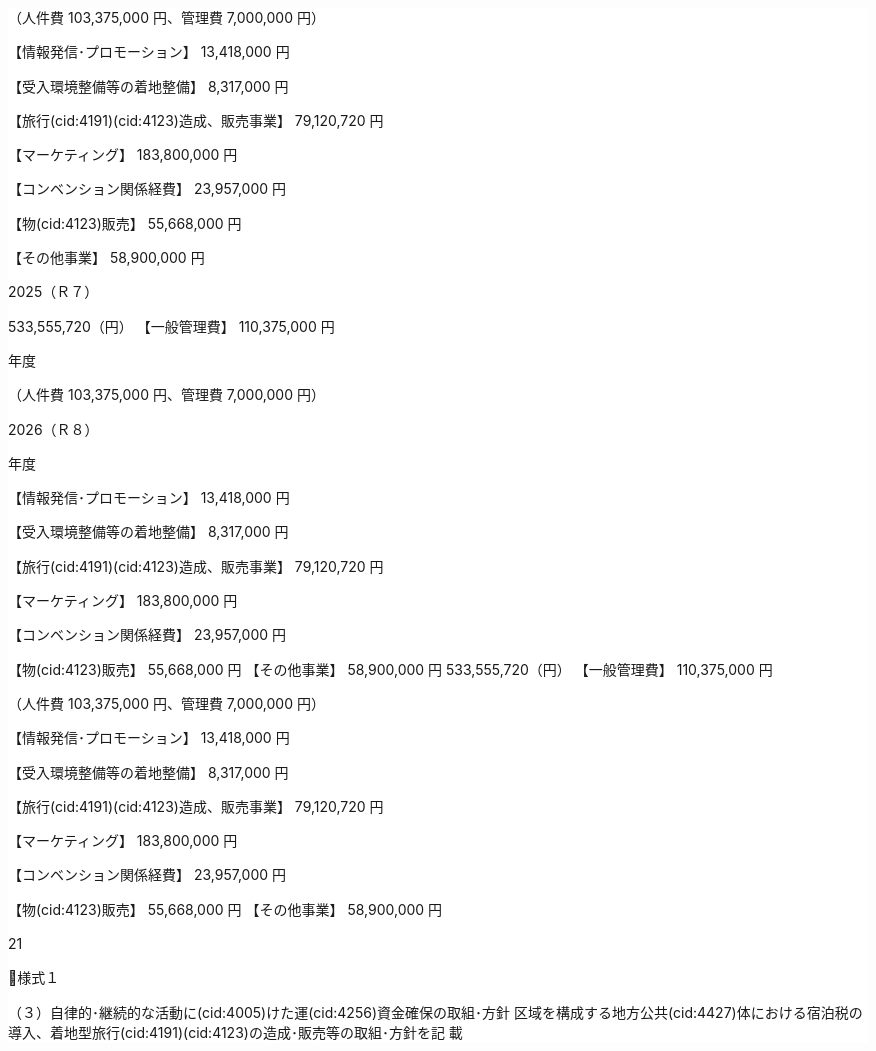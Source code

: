 （人件費 103,375,000 円、管理費 7,000,000 円）

【情報発信･プロモーション】  13,418,000 円

【受入環境整備等の着地整備】  8,317,000 円

【旅行(cid:4191)(cid:4123)造成、販売事業】    79,120,720 円

【マーケティング】                    183,800,000 円

【コンベンション関係経費】      23,957,000 円

【物(cid:4123)販売】                                55,668,000 円

【その他事業】                              58,900,000 円

2025（Ｒ７）

533,555,720（円）  【一般管理費】                            110,375,000 円

年度

（人件費 103,375,000 円、管理費 7,000,000 円）

2026（Ｒ８）

年度

【情報発信･プロモーション】  13,418,000 円

【受入環境整備等の着地整備】  8,317,000 円

【旅行(cid:4191)(cid:4123)造成、販売事業】    79,120,720 円

【マーケティング】                    183,800,000 円

【コンベンション関係経費】      23,957,000 円

【物(cid:4123)販売】                                55,668,000 円
【その他事業】                              58,900,000 円
533,555,720（円）  【一般管理費】                            110,375,000 円

（人件費 103,375,000 円、管理費 7,000,000 円）

【情報発信･プロモーション】  13,418,000 円

【受入環境整備等の着地整備】  8,317,000 円

【旅行(cid:4191)(cid:4123)造成、販売事業】    79,120,720 円

【マーケティング】                    183,800,000 円

【コンベンション関係経費】      23,957,000 円

【物(cid:4123)販売】                                55,668,000 円
【その他事業】                              58,900,000 円

21

様式１

（３）自律的･継続的な活動に(cid:4005)けた運(cid:4256)資金確保の取組･方針
区域を構成する地方公共(cid:4427)体における宿泊税の導入、着地型旅行(cid:4191)(cid:4123)の造成･販売等の取組･方針を記
載
